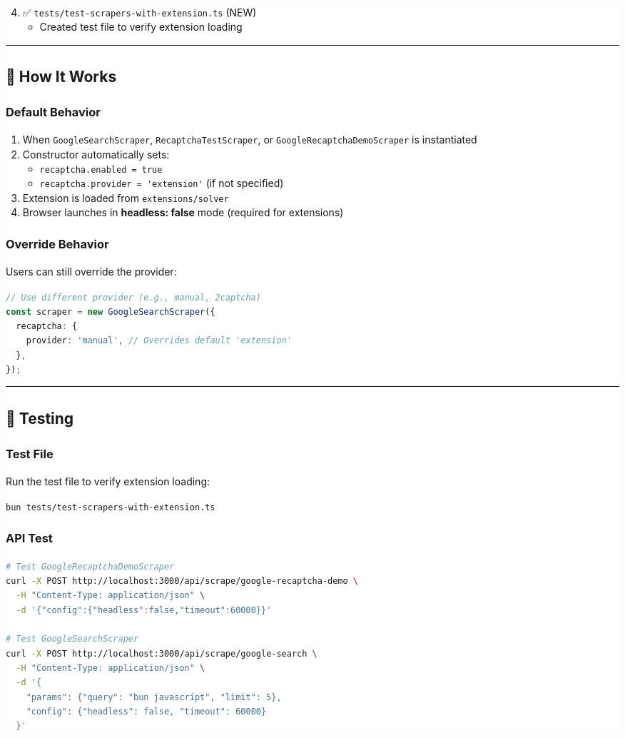 4. ✅ `tests/test-scrapers-with-extension.ts` (NEW)
   - Created test file to verify extension loading

---

## 🔧 How It Works

### Default Behavior

1. When `GoogleSearchScraper`, `RecaptchaTestScraper`, or `GoogleRecaptchaDemoScraper` is instantiated
2. Constructor automatically sets:
   - `recaptcha.enabled = true`
   - `recaptcha.provider = 'extension'` (if not specified)
3. Extension is loaded from `extensions/solver`
4. Browser launches in **headless: false** mode (required for extensions)

### Override Behavior

Users can still override the provider:

```typescript
// Use different provider (e.g., manual, 2captcha)
const scraper = new GoogleSearchScraper({
  recaptcha: {
    provider: 'manual', // Overrides default 'extension'
  },
});
```

---

## 🧪 Testing

### Test File

Run the test file to verify extension loading:

```bash
bun tests/test-scrapers-with-extension.ts
```

### API Test

```bash
# Test GoogleRecaptchaDemoScraper
curl -X POST http://localhost:3000/api/scrape/google-recaptcha-demo \
  -H "Content-Type: application/json" \
  -d '{"config":{"headless":false,"timeout":60000}}'

# Test GoogleSearchScraper
curl -X POST http://localhost:3000/api/scrape/google-search \
  -H "Content-Type: application/json" \
  -d '{
    "params": {"query": "bun javascript", "limit": 5},
    "config": {"headless": false, "timeout": 60000}
  }'
```
